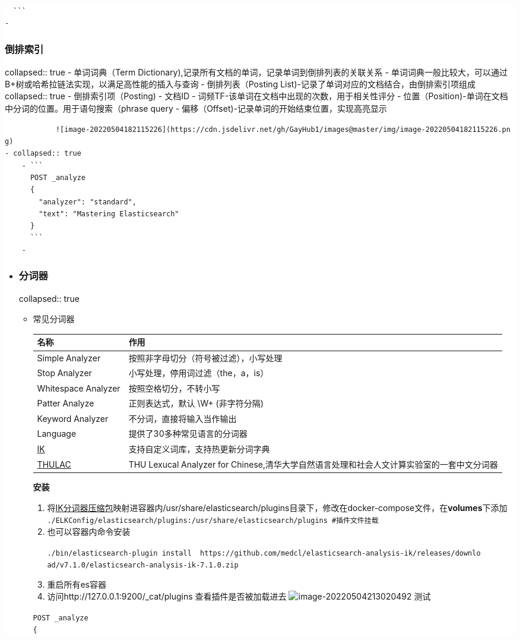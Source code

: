 	  ```
	-
### 倒排索引
collapsed:: true
	- 单词词典（Term Dictionary),记录所有文档的单词，记录单词到倒排列表的关联关系
		- 单词词典一般比较大，可以通过B+树或哈希拉链法实现，以满足高性能的插入与查询
	- 倒排列表（Posting List)-记录了单词对应的文档结合，由倒排索引项组成
	  collapsed:: true
		- 倒排索引项（Posting)
			- 文档ID
			- 词频TF-该单词在文档中出现的次数，用于相关性评分
			- 位置（Position)-单词在文档中分词的位置。用于语句搜索（phrase query
			- 偏移（Offset)-记录单词的开始结束位置，实现高亮显示
			  
			    ![image-20220504182115226](https://cdn.jsdelivr.net/gh/GayHub1/images@master/img/image-20220504182115226.png)
	- collapsed:: true
		- ```
		  POST _analyze
		  {
		    "analyzer": "standard",
		    "text": "Mastering Elasticsearch"
		  }
		  ```
		-
- ### 分词器
  collapsed:: true
	- 常见分词器
	  
	  | 名称                                                         | 作用                                                         |
	  | ------------------------------------------------------------ | ------------------------------------------------------------ |
	  | Simple Analyzer                                              | 按照非字母切分（符号被过滤），小写处理                       |
	  | Stop Analyzer                                                | 小写处理，停用词过滤（the，a，is）                           |
	  | Whitespace Analyzer                                          | 按照空格切分，不转小写                                       |
	  | Patter Analyze                                               | 正则表达式，默认 \W+ (非字符分隔)                            |
	  | Keyword Analyzer                                             | 不分词，直接将输入当作输出                                   |
	  | Language                                                     | 提供了30多种常见语言的分词器                                 |
	  | [IK]( https://github.com/medcl/elasticsearch-analysis-ik)    | 支持自定义词库，支持热更新分词字典                           |
	  | [THULAC](https://github.com/microbun/elasticsearch-thulac-plugin) | THU Lexucal Analyzer for Chinese,清华大学自然语言处理和社会人文计算实验室的一套中文分词器 |
	  
	  **安装**
	  
	  1. 将[IK分词器压缩包]( https://github.com/medcl/elasticsearch-analysis-ik/releases/download/v7.1.0/elasticsearch-analysis-ik-7.1.0.zip)映射进容器内/usr/share/elasticsearch/plugins目录下，修改在docker-compose文件，在**volumes**下添加
	    ``` ./ELKConfig/elasticsearch/plugins:/usr/share/elasticsearch/plugins #插件文件挂载```
	  2. 也可以容器内命令安装
	     ```
	     ./bin/elasticsearch-plugin install  https://github.com/medcl/elasticsearch-analysis-ik/releases/downlo
	     ad/v7.1.0/elasticsearch-analysis-ik-7.1.0.zip
	     ```
	    3. 重启所有es容器
	    4. 访问http://127.0.0.1:9200/_cat/plugins 查看插件是否被加载进去
	     ![image-20220504213020492](C:\Users\94241\AppData\Roaming\Typora\typora-user-images\image-20220504213020492.png)
	    测试
	    ```
	    POST _analyze
	    {